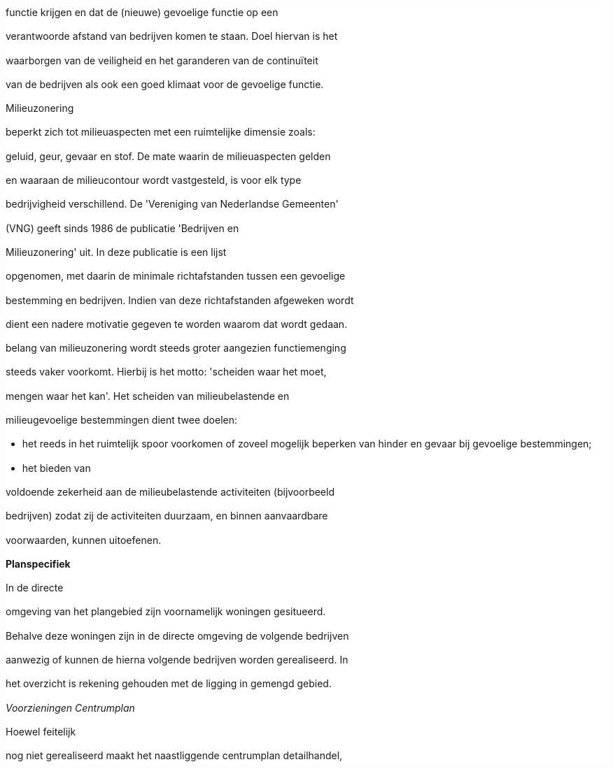 functie krijgen en dat de (nieuwe) gevoelige functie op een

verantwoorde afstand van bedrijven komen te staan. Doel hiervan is het

waarborgen van de veiligheid en het garanderen van de continuïteit

van de bedrijven als ook een goed klimaat voor de gevoelige functie.

Milieuzonering

beperkt zich tot milieuaspecten met een ruimtelijke dimensie zoals:

geluid, geur, gevaar en stof. De mate waarin de milieuaspecten gelden

en waaraan de milieucontour wordt vastgesteld, is voor elk type

bedrijvigheid verschillend. De 'Vereniging van Nederlandse Gemeenten'

(VNG) geeft sinds 1986 de publicatie 'Bedrijven en

Milieuzonering' uit. In deze publicatie is een lijst

opgenomen, met daarin de minimale richtafstanden tussen een gevoelige

bestemming en bedrijven. Indien van deze richtafstanden afgeweken wordt

dient een nadere motivatie gegeven te worden waarom dat wordt gedaan.

belang van milieuzonering wordt steeds groter aangezien functiemenging

steeds vaker voorkomt. Hierbij is het motto: 'scheiden waar het moet,

mengen waar het kan'. Het scheiden van milieubelastende en

milieugevoelige bestemmingen dient twee doelen:

* het reeds in het ruimtelijk spoor voorkomen of zoveel mogelijk beperken van hinder en gevaar bij gevoelige bestemmingen;

* het bieden van

voldoende zekerheid aan de milieubelastende activiteiten (bijvoorbeeld

bedrijven) zodat zij de activiteiten duurzaam, en binnen aanvaardbare

voorwaarden, kunnen uitoefenen.

**Planspecifiek**

In de directe

omgeving van het plangebied zijn voornamelijk woningen gesitueerd.

Behalve deze woningen zijn in de directe omgeving de volgende bedrijven

aanwezig of kunnen de hierna volgende bedrijven worden gerealiseerd. In

het overzicht is rekening gehouden met de ligging in gemengd gebied.

*Voorzieningen Centrumplan*

Hoewel feitelijk

nog niet gerealiseerd maakt het naastliggende centrumplan detailhandel,
